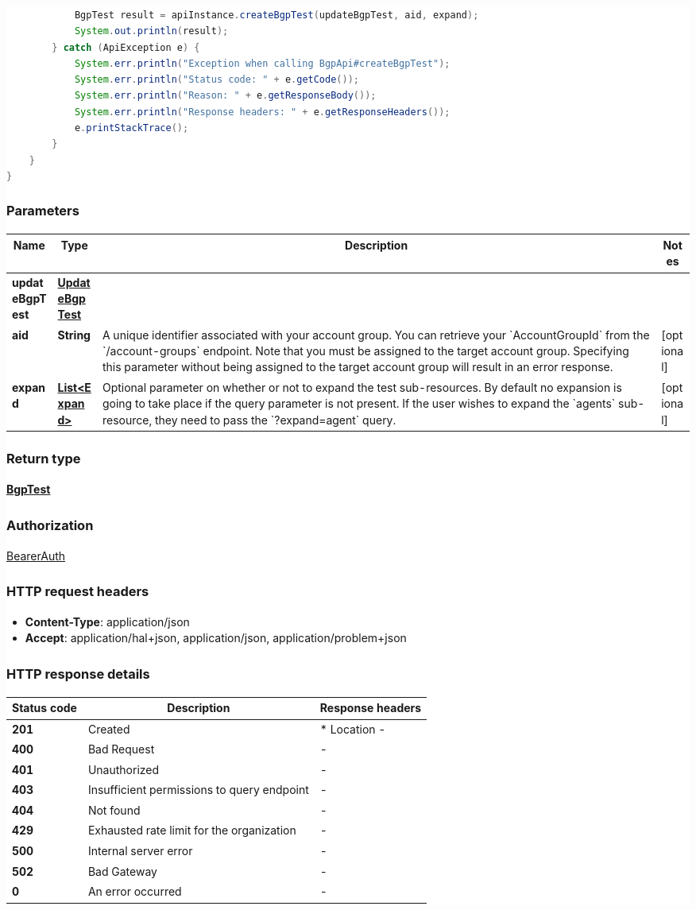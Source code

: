 ```java
            BgpTest result = apiInstance.createBgpTest(updateBgpTest, aid, expand);
            System.out.println(result);
        } catch (ApiException e) {
            System.err.println("Exception when calling BgpApi#createBgpTest");
            System.err.println("Status code: " + e.getCode());
            System.err.println("Reason: " + e.getResponseBody());
            System.err.println("Response headers: " + e.getResponseHeaders());
            e.printStackTrace();
        }
    }
}
```

### Parameters


| Name | Type | Description  | Notes |
|------------- | ------------- | ------------- | -------------|
| **updateBgpTest** | [**UpdateBgpTest**](UpdateBgpTest.md)|  | |
| **aid** | **String**| A unique identifier associated with your account group. You can retrieve your &#x60;AccountGroupId&#x60; from the &#x60;/account-groups&#x60; endpoint. Note that you must be assigned to the target account group. Specifying this parameter without being assigned to the target account group will result in an error response. | [optional] |
| **expand** | [**List&lt;Expand&gt;**](Expand.md)| Optional parameter on whether or not to expand the test sub-resources. By default no expansion is going to take place if the query parameter is not present. If the user wishes to expand the &#x60;agents&#x60; sub-resource, they need to pass the &#x60;?expand&#x3D;agent&#x60; query. | [optional] |

### Return type

[**BgpTest**](BgpTest.md)


### Authorization

[BearerAuth](../README.md#BearerAuth)

### HTTP request headers

- **Content-Type**: application/json
- **Accept**: application/hal+json, application/json, application/problem+json

### HTTP response details
| Status code | Description | Response headers |
|-------------|-------------|------------------|
| **201** | Created |  * Location -  <br>  |
| **400** | Bad Request |  -  |
| **401** | Unauthorized |  -  |
| **403** | Insufficient permissions to query endpoint |  -  |
| **404** | Not found |  -  |
| **429** | Exhausted rate limit for the organization |  -  |
| **500** | Internal server error |  -  |
| **502** | Bad Gateway |  -  |
| **0** | An error occurred |  -  |
